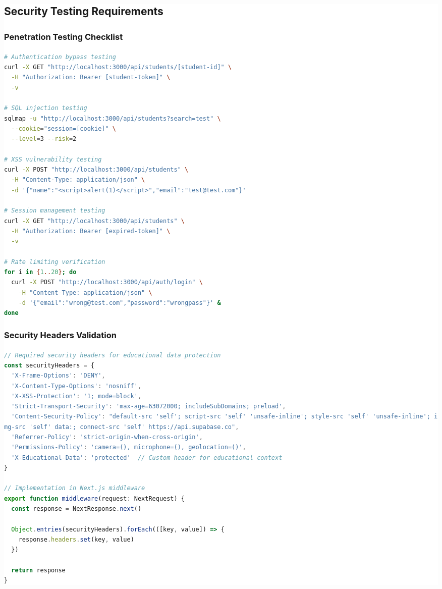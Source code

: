 ## Security Testing Requirements

### Penetration Testing Checklist
```bash
# Authentication bypass testing
curl -X GET "http://localhost:3000/api/students/[student-id]" \
  -H "Authorization: Bearer [student-token]" \
  -v

# SQL injection testing
sqlmap -u "http://localhost:3000/api/students?search=test" \
  --cookie="session=[cookie]" \
  --level=3 --risk=2

# XSS vulnerability testing  
curl -X POST "http://localhost:3000/api/students" \
  -H "Content-Type: application/json" \
  -d '{"name":"<script>alert(1)</script>","email":"test@test.com"}'

# Session management testing
curl -X GET "http://localhost:3000/api/students" \
  -H "Authorization: Bearer [expired-token]" \
  -v

# Rate limiting verification
for i in {1..20}; do
  curl -X POST "http://localhost:3000/api/auth/login" \
    -H "Content-Type: application/json" \
    -d '{"email":"wrong@test.com","password":"wrongpass"}' &
done
```

### Security Headers Validation
```typescript
// Required security headers for educational data protection
const securityHeaders = {
  'X-Frame-Options': 'DENY',
  'X-Content-Type-Options': 'nosniff', 
  'X-XSS-Protection': '1; mode=block',
  'Strict-Transport-Security': 'max-age=63072000; includeSubDomains; preload',
  'Content-Security-Policy': "default-src 'self'; script-src 'self' 'unsafe-inline'; style-src 'self' 'unsafe-inline'; img-src 'self' data:; connect-src 'self' https://api.supabase.co",
  'Referrer-Policy': 'strict-origin-when-cross-origin',
  'Permissions-Policy': 'camera=(), microphone=(), geolocation=()',
  'X-Educational-Data': 'protected'  // Custom header for educational context
}

// Implementation in Next.js middleware
export function middleware(request: NextRequest) {
  const response = NextResponse.next()
  
  Object.entries(securityHeaders).forEach(([key, value]) => {
    response.headers.set(key, value)
  })
  
  return response
}
```
